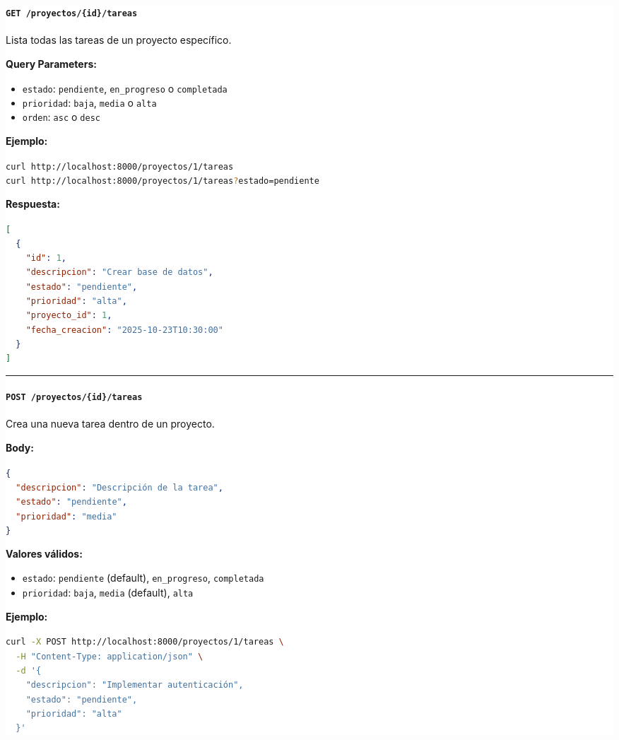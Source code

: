
#### `GET /proyectos/{id}/tareas`
Lista todas las tareas de un proyecto específico.

**Query Parameters:**
- `estado`: `pendiente`, `en_progreso` o `completada`
- `prioridad`: `baja`, `media` o `alta`
- `orden`: `asc` o `desc`

**Ejemplo:**
```bash
curl http://localhost:8000/proyectos/1/tareas
curl http://localhost:8000/proyectos/1/tareas?estado=pendiente
```

**Respuesta:**
```json
[
  {
    "id": 1,
    "descripcion": "Crear base de datos",
    "estado": "pendiente",
    "prioridad": "alta",
    "proyecto_id": 1,
    "fecha_creacion": "2025-10-23T10:30:00"
  }
]
```

---

#### `POST /proyectos/{id}/tareas`
Crea una nueva tarea dentro de un proyecto.

**Body:**
```json
{
  "descripcion": "Descripción de la tarea",
  "estado": "pendiente",
  "prioridad": "media"
}
```

**Valores válidos:**
- `estado`: `pendiente` (default), `en_progreso`, `completada`
- `prioridad`: `baja`, `media` (default), `alta`

**Ejemplo:**
```bash
curl -X POST http://localhost:8000/proyectos/1/tareas \
  -H "Content-Type: application/json" \
  -d '{
    "descripcion": "Implementar autenticación",
    "estado": "pendiente",
    "prioridad": "alta"
  }'
```
